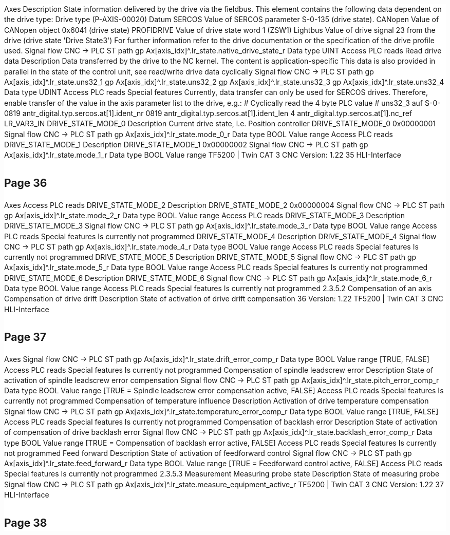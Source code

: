 Axes Description State information delivered by the drive via the fieldbus. This element contains the following data dependent on the drive type: Drive type (P-AXIS-00020) Datum SERCOS Value of SERCOS parameter S-0-135 (drive state). CANopen Value of CANopen object 0x6041 (drive state) PROFIDRIVE Value of drive state word 1 (ZSW1) Lightbus Value of drive signal 23 from the drive (drive state 'Drive State3') For further information refer to the drive documentation or the specification of the drive profile used. Signal flow CNC → PLC ST path gp Ax[axis_idx]^.lr_state.native_drive_state_r Data type UINT Access PLC reads Read drive data Description Data transferred by the drive to the NC kernel. The content is application-specific This data is also provided in parallel in the state of the control unit, see read/write drive data cyclically Signal flow CNC → PLC ST path gp Ax[axis_idx]^.lr_state.uns32_1 gp Ax[axis_idx]^.lr_state.uns32_2 gp Ax[axis_idx]^.lr_state.uns32_3 gp Ax[axis_idx]^.lr_state.uns32_4 Data type UDINT Access PLC reads Special features Currently, data transfer can only be used for SERCOS drives. Therefore, enable transfer of the value in the axis parameter list to the drive, e.g.: # Cyclically read the 4 byte PLC value # uns32_3 auf S-0-0819 antr_digital.typ.sercos.at[1].ident_nr 0819 antr_digital.typ.sercos.at[1].ident_len 4 antr_digital.typ.sercos.at[1].nc_ref LR_VAR3_IN DRIVE_STATE_MODE_0 Description Current drive state, i.e. Position controller DRIVE_STATE_MODE_0 0x00000001 Signal flow CNC → PLC ST path gp Ax[axis_idx]^.lr_state.mode_0_r Data type BOOL Value range Access PLC reads DRIVE_STATE_MODE_1 Description DRIVE_STATE_MODE_1 0x00000002 Signal flow CNC → PLC ST path gp Ax[axis_idx]^.lr_state.mode_1_r Data type BOOL Value range TF5200 | Twin CAT 3 CNC Version: 1.22 35 HLI-Interface
## Page 36

Axes Access PLC reads DRIVE_STATE_MODE_2 Description DRIVE_STATE_MODE_2 0x00000004 Signal flow CNC → PLC ST path gp Ax[axis_idx]^.lr_state.mode_2_r Data type BOOL Value range Access PLC reads DRIVE_STATE_MODE_3 Description DRIVE_STATE_MODE_3 Signal flow CNC → PLC ST path gp Ax[axis_idx]^.lr_state.mode_3_r Data type BOOL Value range Access PLC reads Special features Is currently not programmed DRIVE_STATE_MODE_4 Description DRIVE_STATE_MODE_4 Signal flow CNC → PLC ST path gp Ax[axis_idx]^.lr_state.mode_4_r Data type BOOL Value range Access PLC reads Special features Is currently not programmed DRIVE_STATE_MODE_5 Description DRIVE_STATE_MODE_5 Signal flow CNC → PLC ST path gp Ax[axis_idx]^.lr_state.mode_5_r Data type BOOL Value range Access PLC reads Special features Is currently not programmed DRIVE_STATE_MODE_6 Description DRIVE_STATE_MODE_6 Signal flow CNC → PLC ST path gp Ax[axis_idx]^.lr_state.mode_6_r Data type BOOL Value range Access PLC reads Special features Is currently not programmed 2.3.5.2 Compensation of an axis Compensation of drive drift Description State of activation of drive drift compensation 36 Version: 1.22 TF5200 | Twin CAT 3 CNC HLI-Interface
## Page 37

Axes Signal flow CNC → PLC ST path gp Ax[axis_idx]^.lr_state.drift_error_comp_r Data type BOOL Value range [TRUE, FALSE] Access PLC reads Special features Is currently not programmed Compensation of spindle leadscrew error Description State of activation of spindle leadscrew error compensation Signal flow CNC → PLC ST path gp Ax[axis_idx]^.lr_state.pitch_error_comp_r Data type BOOL Value range [TRUE = Spindle leadscrew error compensation active, FALSE] Access PLC reads Special features Is currently not programmed Compensation of temperature influence Description Activation of drive temperature compensation Signal flow CNC → PLC ST path gp Ax[axis_idx]^.lr_state.temperature_error_comp_r Data type BOOL Value range [TRUE, FALSE] Access PLC reads Special features Is currently not programmed Compensation of backlash error Description State of activation of compensation of drive backlash error Signal flow CNC → PLC ST path gp Ax[axis_idx]^.lr_state.backlash_error_comp_r Data type BOOL Value range [TRUE = Compensation of backlash error active, FALSE] Access PLC reads Special features Is currently not programmed Feed forward Description State of activation of feedforward control Signal flow CNC → PLC ST path gp Ax[axis_idx]^.lr_state.feed_forward_r Data type BOOL Value range [TRUE = Feedforward control active, FALSE] Access PLC reads Special features Is currently not programmed 2.3.5.3 Measurement Measuring probe state Description State of measuring probe Signal flow CNC → PLC ST path gp Ax[axis_idx]^.lr_state.measure_equipment_active_r TF5200 | Twin CAT 3 CNC Version: 1.22 37 HLI-Interface
## Page 38
